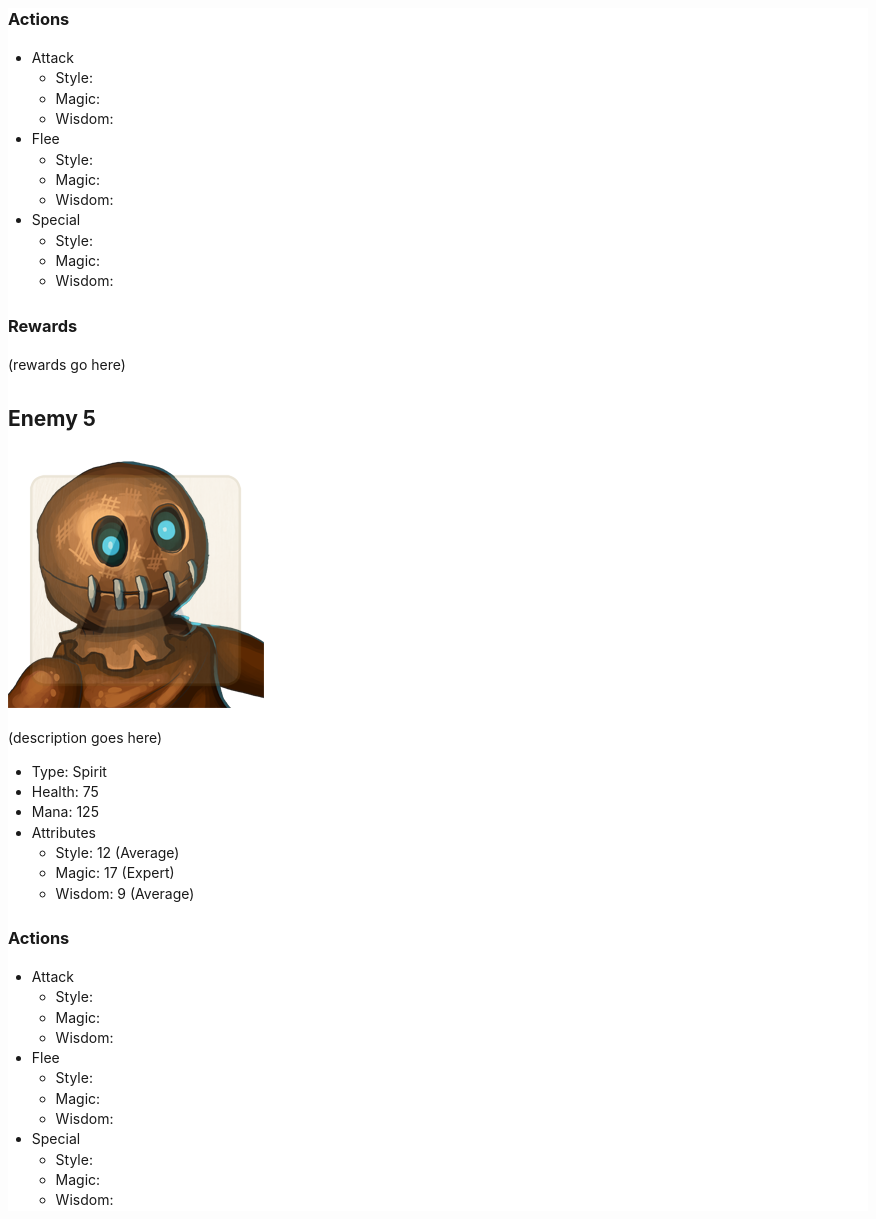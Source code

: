 ### Actions
* Attack
	* Style: 
	* Magic: 
	* Wisdom: 
* Flee
	* Style: 
	* Magic: 
	* Wisdom: 
* Special
	* Style: 
	* Magic: 
	* Wisdom: 

### Rewards
(rewards go here)


## Enemy 5
![Enemy 5](Images/doll_01.png)

(description goes here)

* Type: Spirit
* Health: 75
* Mana: 125
* Attributes
	* Style: 12 (Average)
	* Magic: 17 (Expert)
	* Wisdom: 9 (Average)

### Actions
* Attack
	* Style: 
	* Magic: 
	* Wisdom: 
* Flee
	* Style: 
	* Magic: 
	* Wisdom: 
* Special
	* Style: 
	* Magic: 
	* Wisdom: 
